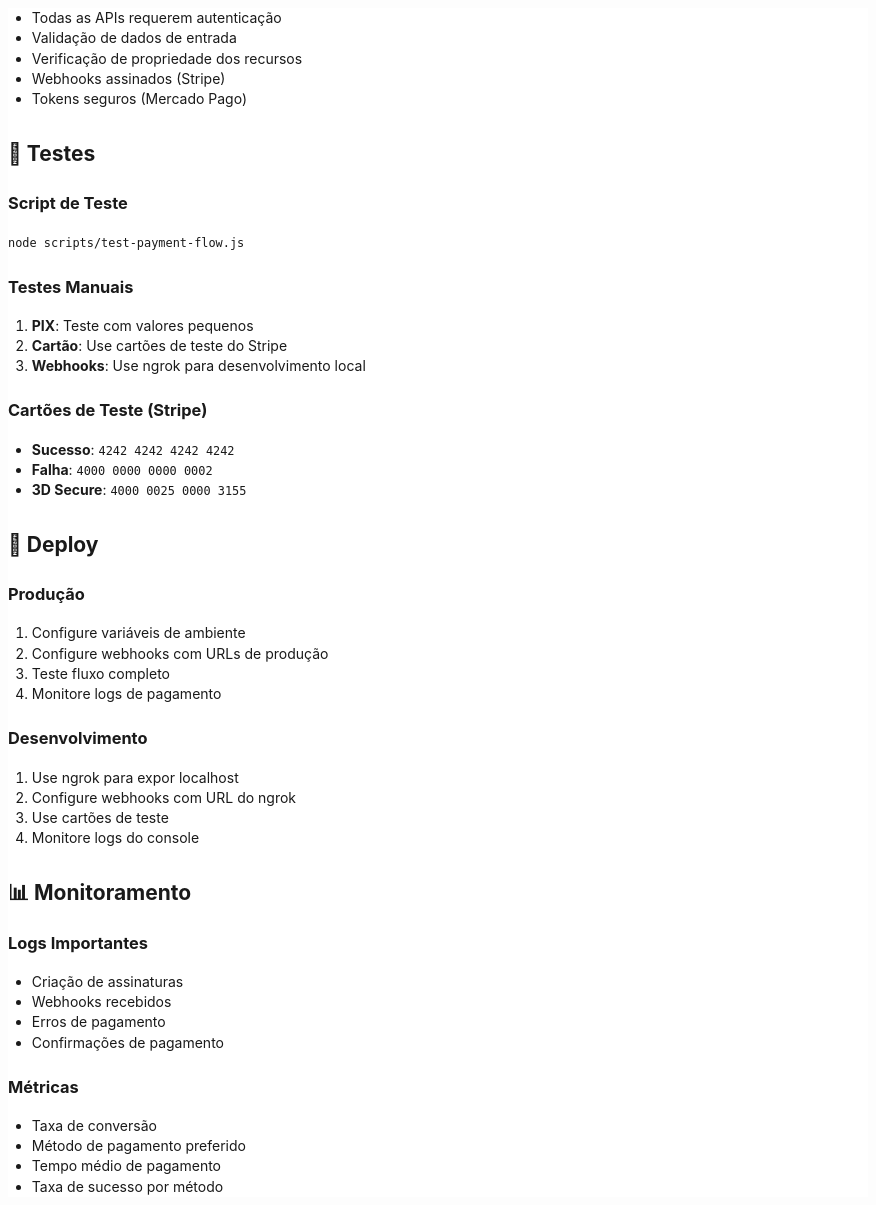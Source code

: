- Todas as APIs requerem autenticação
- Validação de dados de entrada
- Verificação de propriedade dos recursos
- Webhooks assinados (Stripe)
- Tokens seguros (Mercado Pago)

## 🧪 Testes

### Script de Teste
```bash
node scripts/test-payment-flow.js
```

### Testes Manuais
1. **PIX**: Teste com valores pequenos
2. **Cartão**: Use cartões de teste do Stripe
3. **Webhooks**: Use ngrok para desenvolvimento local

### Cartões de Teste (Stripe)
- **Sucesso**: `4242 4242 4242 4242`
- **Falha**: `4000 0000 0000 0002`
- **3D Secure**: `4000 0025 0000 3155`

## 🚀 Deploy

### Produção
1. Configure variáveis de ambiente
2. Configure webhooks com URLs de produção
3. Teste fluxo completo
4. Monitore logs de pagamento

### Desenvolvimento
1. Use ngrok para expor localhost
2. Configure webhooks com URL do ngrok
3. Use cartões de teste
4. Monitore logs do console

## 📊 Monitoramento

### Logs Importantes
- Criação de assinaturas
- Webhooks recebidos
- Erros de pagamento
- Confirmações de pagamento

### Métricas
- Taxa de conversão
- Método de pagamento preferido
- Tempo médio de pagamento
- Taxa de sucesso por método
